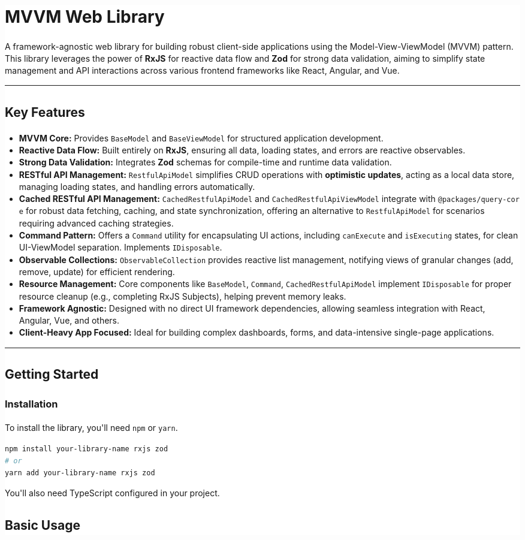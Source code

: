 # MVVM Web Library

A framework-agnostic web library for building robust client-side applications using the Model-View-ViewModel (MVVM) pattern. This library leverages the power of **RxJS** for reactive data flow and **Zod** for strong data validation, aiming to simplify state management and API interactions across various frontend frameworks like React, Angular, and Vue.

---

## Key Features

- **MVVM Core:** Provides `BaseModel` and `BaseViewModel` for structured application development.
- **Reactive Data Flow:** Built entirely on **RxJS**, ensuring all data, loading states, and errors are reactive observables.
- **Strong Data Validation:** Integrates **Zod** schemas for compile-time and runtime data validation.
- **RESTful API Management:** `RestfulApiModel` simplifies CRUD operations with **optimistic updates**, acting as a local data store, managing loading states, and handling errors automatically.
- **Cached RESTful API Management:** `CachedRestfulApiModel` and `CachedRestfulApiViewModel` integrate with `@packages/query-core` for robust data fetching, caching, and state synchronization, offering an alternative to `RestfulApiModel` for scenarios requiring advanced caching strategies.
- **Command Pattern:** Offers a `Command` utility for encapsulating UI actions, including `canExecute` and `isExecuting` states, for clean UI-ViewModel separation. Implements `IDisposable`.
- **Observable Collections:** `ObservableCollection` provides reactive list management, notifying views of granular changes (add, remove, update) for efficient rendering.
- **Resource Management:** Core components like `BaseModel`, `Command`, `CachedRestfulApiModel` implement `IDisposable` for proper resource cleanup (e.g., completing RxJS Subjects), helping prevent memory leaks.
- **Framework Agnostic:** Designed with no direct UI framework dependencies, allowing seamless integration with React, Angular, Vue, and others.
- **Client-Heavy App Focused:** Ideal for building complex dashboards, forms, and data-intensive single-page applications.

---

## Getting Started

### Installation

To install the library, you'll need `npm` or `yarn`.

```bash
npm install your-library-name rxjs zod
# or
yarn add your-library-name rxjs zod
```

You'll also need TypeScript configured in your project.

## Basic Usage
